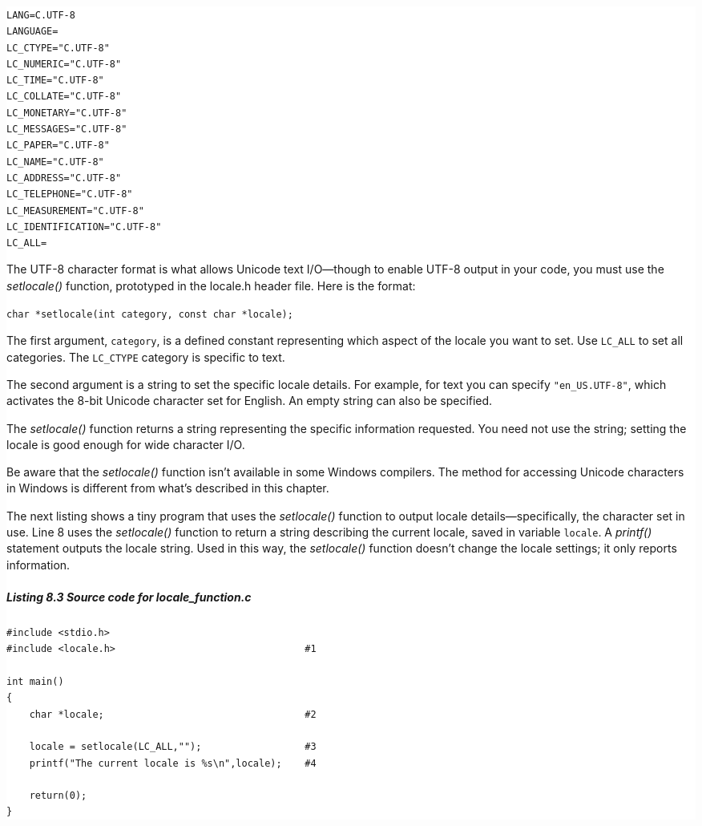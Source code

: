 ```
LANG=C.UTF-8
LANGUAGE=
LC_CTYPE="C.UTF-8"
LC_NUMERIC="C.UTF-8"
LC_TIME="C.UTF-8"
LC_COLLATE="C.UTF-8"
LC_MONETARY="C.UTF-8"
LC_MESSAGES="C.UTF-8"
LC_PAPER="C.UTF-8"
LC_NAME="C.UTF-8"
LC_ADDRESS="C.UTF-8"
LC_TELEPHONE="C.UTF-8"
LC_MEASUREMENT="C.UTF-8"
LC_IDENTIFICATION="C.UTF-8"
LC_ALL=
```

[](/book/tiny-c-projects/chapter-8/)The UTF-8 character format is what allows Unicode text I/O—though to enable UTF-8 output in your code, you must use the *setlocale()* function, prototyped in the locale.h [](/book/tiny-c-projects/chapter-8/)header file. Here is the format:

```
char *setlocale(int category, const char *locale);
```

[](/book/tiny-c-projects/chapter-8/)The first argument, `category`, is a defined constant representing which aspect of the locale you want to set. Use `LC_ALL` to set all categories. The `LC_CTYPE` category[](/book/tiny-c-projects/chapter-8/) is specific to text.

[](/book/tiny-c-projects/chapter-8/)The second argument is a string to set the specific locale details. For example, for text you can specify `"en_US.UTF-8"`, which activates the 8-bit Unicode character set for English. An empty string can also be specified.

[](/book/tiny-c-projects/chapter-8/)The *setlocale()* function[](/book/tiny-c-projects/chapter-8/) returns a string representing the specific information requested. You need not use the string; setting the locale is good enough for wide character I/O.

[](/book/tiny-c-projects/chapter-8/)Be aware that the *setlocale()* function[](/book/tiny-c-projects/chapter-8/) isn’t available in some Windows compilers. The method for accessing Unicode characters in Windows is different from what’s described in this chapter.

[](/book/tiny-c-projects/chapter-8/)The next listing shows a tiny program that uses the *setlocale()* function[](/book/tiny-c-projects/chapter-8/) to output locale details—specifically, the character set in use. Line 8 uses the *setlocale()* function[](/book/tiny-c-projects/chapter-8/) to return a string describing the current locale, saved in variable `locale`[](/book/tiny-c-projects/chapter-8/). A *printf()* statement[](/book/tiny-c-projects/chapter-8/) outputs the locale string. Used in this way, the *setlocale()* function[](/book/tiny-c-projects/chapter-8/) doesn’t change the locale settings; it only reports information.

##### Listing 8.3 Source code for locale_function.c

```
#include <stdio.h>
#include <locale.h>                                 #1
 
int main()
{
    char *locale;                                   #2
 
    locale = setlocale(LC_ALL,"");                  #3
    printf("The current locale is %s\n",locale);    #4
 
    return(0);
}
```

